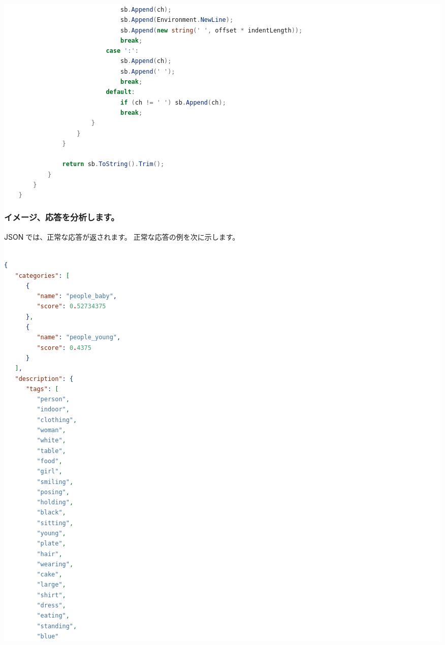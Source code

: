```csharp
                                sb.Append(ch);
                                sb.Append(Environment.NewLine);
                                sb.Append(new string(' ', offset * indentLength));
                                break;
                            case ':':
                                sb.Append(ch);
                                sb.Append(' ');
                                break;
                            default:
                                if (ch != ' ') sb.Append(ch);
                                break;
                        }
                    }
                }

                return sb.ToString().Trim();
            }
        }
    }
```
### <a name="analyze-an-image-response"></a>イメージ、応答を分析します。

JSON では、正常な応答が返されます。 正常な応答の例を次に示します。

```json

{
   "categories": [
      {
         "name": "people_baby",
         "score": 0.52734375
      },
      {
         "name": "people_young",
         "score": 0.4375
      }
   ],
   "description": {
      "tags": [
         "person",
         "indoor",
         "clothing",
         "woman",
         "white",
         "table",
         "food",
         "girl",
         "smiling",
         "posing",
         "holding",
         "black",
         "sitting",
         "young",
         "plate",
         "hair",
         "wearing",
         "cake",
         "large",
         "shirt",
         "dress",
         "eating",
         "standing",
         "blue"
```